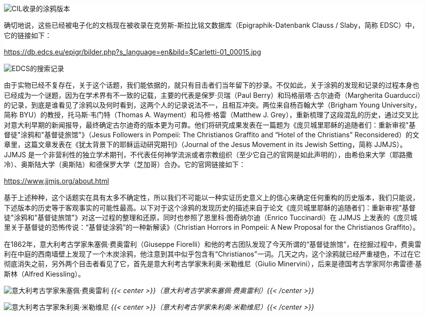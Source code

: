 ![CIL收录的涂鸦版本](/images/photos/CIL-EDCS.jpg)

确切地说，这些已经被电子化的文档现在被收录在克劳斯-斯拉比铭文数据库（Epigraphik-Datenbank Clauss / Slaby，简称 EDSC）中，它的链接如下：

https://db.edcs.eu/epigr/bilder.php?s_language=en&bild=$Carletti-01_00015.jpg

![EDCS的搜索记录](/images/photos/EDCS-28700057.png)

由于实物已经不复存在，关于这个话题，我们能依据的，就只有目击者们当年留下的抄录。不仅如此，关于涂鸦的发现和记录的过程本身也已经成为一个谜题，因为在学术界有不一致的记载，主要的代表是保罗·贝瑞（Paul Berry）和玛格丽塔·古尔迪奇（Margherita Guarducci）的记录，到底是谁看见了涂鸦以及何时看到，这两个人的记录说法不一，且相互冲突。两位来自杨百翰大学（Brigham Young University，简称 BYU）的教授，托马斯·韦门特（Thomas A. Wayment）和马修·格雷（Matthew J. Grey），重新梳理了这段混乱的历史，通过交叉比对意大利早期的新闻报导，最终确定古尔迪奇的版本更为可靠。他们将研究成果发表在一篇题为《庞贝城里耶稣的追随者们：重新审视"基督徒"涂鸦和"基督徒旅馆"》（Jesus Followers in Pompeii: The Christianos Graffito and “Hotel of the Christians” Reconsidered）的文章里，这篇文章发表在《犹太背景下的耶稣运动研究期刊》（Journal of the Jesus Movement in its Jewish Setting，简称 JJMJS）。JJMJS 是一个非营利性的独立学术期刊，不代表任何神学流派或者宗教组织（至少它自己的官网是如此声明的），由希伯来大学（耶路撒冷）、奥斯陆大学（奥斯陆）和德保罗大学（芝加哥）合办。它的官网链接如下：

https://www.jjmjs.org/about.html

基于上述种种，这个话题实在具有太多不确定性，所以我们不可能以一种实证历史意义上的信心来确定任何重构的历史版本，我们只能说，下述版本的历史等于客观事实的可能性最高。以下对于这个涂鸦的发现历史的描述来自于论文《庞贝城里耶稣的追随者们：重新审视"基督徒"涂鸦和"基督徒旅馆"》对这一过程的整理和还原，同时也参照了恩里科·图奇纳尔迪（Enrico Tuccinardi）在 JJMJS 上发表的《庞贝城里关于基督徒的恐怖传说：“基督徒涂鸦”的一种新解读》（Christian Horrors in Pompeii: A New Proposal for the Christianos Graffito）。

在1862年，意大利考古学家朱塞佩·费奥雷利（Giuseppe Fiorelli）和他的考古团队发现了今天所谓的“基督徒旅馆”，在挖掘过程中，费奥雷利在中庭的西南墙壁上发现了一个木炭涂鸦，他注意到其中似乎包含有“Christianos”一词。几天之内，这个涂鸦就已经严重褪色，不过在它彻底消失之前，另外两个目击者看见了它，首先是意大利考古学家朱利奥·米勒维尼（Giulio Minervini），后来是德国考古学家阿尔弗雷德·基斯林（Alfred Kiessling）。

![意大利考古学家朱塞佩·费奥雷利](/images/photos/Giuseppe_Fiorelli.jpg)
_{{< center >}}（意大利考古学家朱塞佩·费奥雷利）{{< /center >}}_

![意大利考古学家朱利奥·米勒维尼](/images/photos/Giulio_Minervini.jpg)
_{{< center >}}（意大利考古学家朱利奥·米勒维尼）{{< /center >}}_

